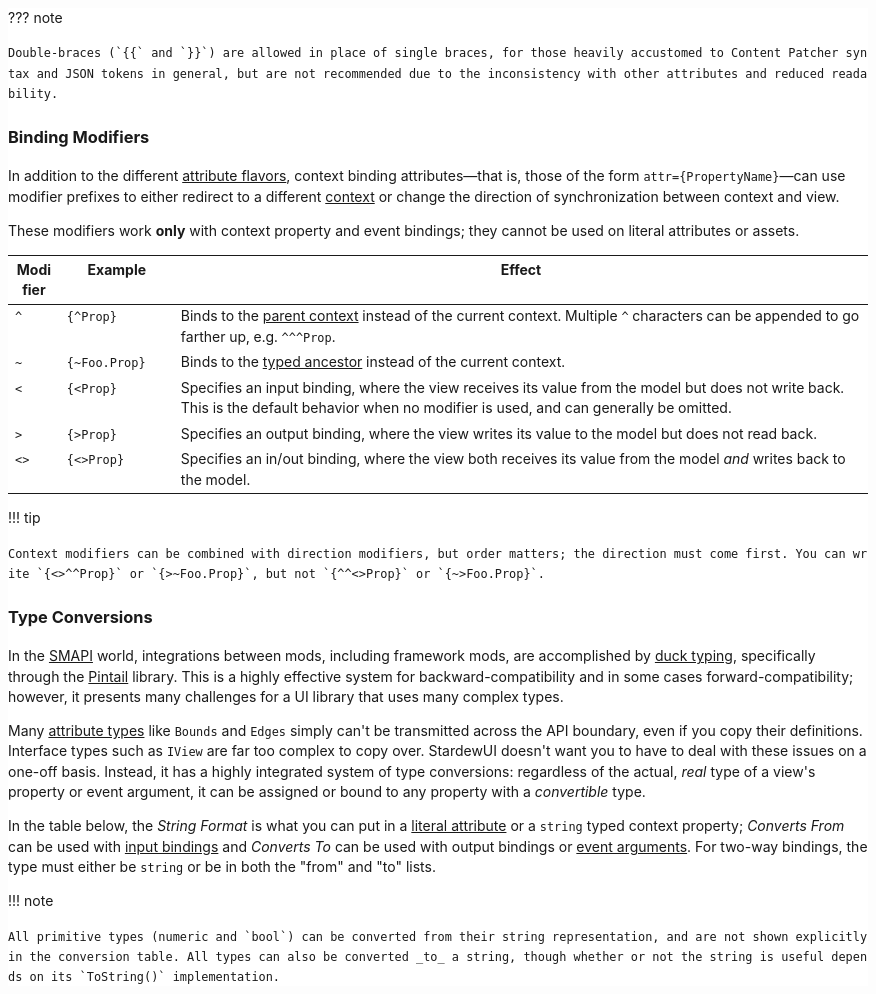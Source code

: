 ??? note

    Double-braces (`{{` and `}}`) are allowed in place of single braces, for those heavily accustomed to Content Patcher syntax and JSON tokens in general, but are not recommended due to the inconsistency with other attributes and reduced readability.

### Binding Modifiers

In addition to the different [attribute flavors](#attribute-flavors),  context binding attributes—that is, those of the form `attr={PropertyName}`—can use modifier prefixes to either redirect to a different [context](Binding-Context.md) or change the direction of synchronization between context and view.

These modifiers work **only** with context property and event bindings; they cannot be used on literal attributes or assets.

| Modifier | <div style="width: 100px">Example</div> | Effect |
| --- | --- | --- |
| `^` | `{^Prop}` | Binds to the [parent context](Binding-Context.md#redirects) instead of the current context. Multiple `^` characters can be appended to go farther up, e.g. `^^^Prop`.
| `~` | `{~Foo.Prop}` | Binds to the [typed ancestor](Binding-Context.md#redirects) instead of the current context. |
| `<` | `{<Prop}` | Specifies an input binding, where the view receives its value from the model but does not write back. This is the default behavior when no modifier is used, and can generally be omitted. |
| `>` | `{>Prop}` | Specifies an output binding, where the view writes its value to the model but does not read back. |
| `<>` | `{<>Prop}` | Specifies an in/out binding, where the view both receives its value from the model _and_ writes back to the model. |

!!! tip

    Context modifiers can be combined with direction modifiers, but order matters; the direction must come first. You can write `{<>^^Prop}` or `{>~Foo.Prop}`, but not `{^^<>Prop}` or `{~>Foo.Prop}`.

### Type Conversions

In the [SMAPI](https://smapi.io/) world, integrations between mods, including framework mods, are accomplished by [duck typing](https://en.wikipedia.org/wiki/Duck_typing), specifically through the [Pintail](https://github.com/Nanoray-pl/Pintail) library. This is a highly effective system for backward-compatibility and in some cases forward-compatibility; however, it presents many challenges for a UI library that uses many complex types.

Many [attribute types](#common-attributes) like `Bounds` and `Edges` simply can't be transmitted across the API boundary, even if you copy their definitions. Interface types such as `IView` are far too complex to copy over. StardewUI doesn't want you to have to deal with these issues on a one-off basis. Instead, it has a highly integrated system of type conversions: regardless of the actual, _real_ type of a view's property or event argument, it can be assigned or bound to any property with a _convertible_ type.

In the table below, the _String Format_ is what you can put in a [literal attribute](#attribute-flavors) or a `string` typed context property; _Converts From_ can be used with [input bindings](#binding-modifiers) and _Converts To_ can be used with output bindings or [event arguments](#events). For two-way bindings, the type must either be `string` or be in both the "from" and "to" lists.

!!! note

    All primitive types (numeric and `bool`) can be converted from their string representation, and are not shown explicitly in the conversion table. All types can also be converted _to_ a string, though whether or not the string is useful depends on its `ToString()` implementation.
